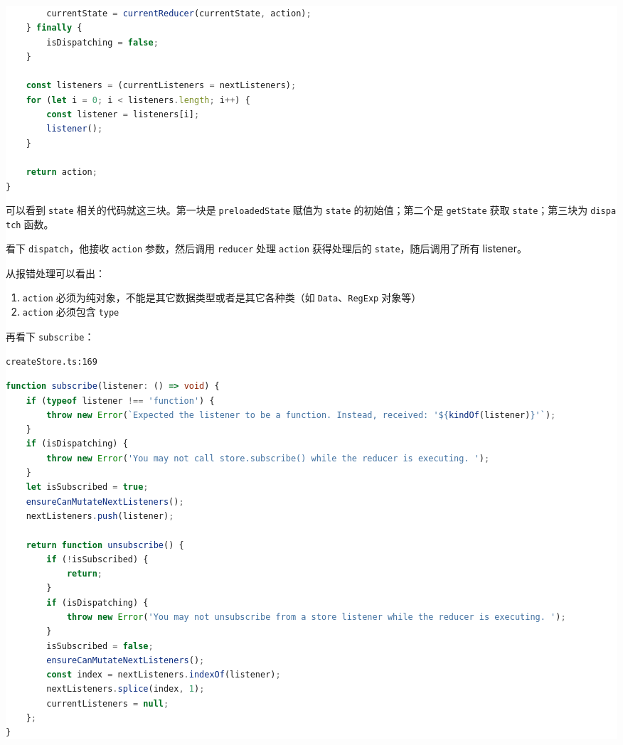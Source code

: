```ts
        currentState = currentReducer(currentState, action);
    } finally {
        isDispatching = false;
    }

    const listeners = (currentListeners = nextListeners);
    for (let i = 0; i < listeners.length; i++) {
        const listener = listeners[i];
        listener();
    }

    return action;
}
```

可以看到 `state` 相关的代码就这三块。第一块是 `preloadedState` 赋值为 `state` 的初始值；第二个是 `getState` 获取 `state`；第三块为 `dispatch` 函数。

看下 `dispatch`，他接收 `action` 参数，然后调用 `reducer` 处理 `action` 获得处理后的 `state`，随后调用了所有 listener。

从报错处理可以看出：

1. `action` 必须为纯对象，不能是其它数据类型或者是其它各种类（如 `Data`、`RegExp` 对象等）
2. `action` 必须包含 `type`

再看下 `subscribe`：

`createStore.ts:169`

```ts
function subscribe(listener: () => void) {
    if (typeof listener !== 'function') {
        throw new Error(`Expected the listener to be a function. Instead, received: '${kindOf(listener)}'`);
    }
    if (isDispatching) {
        throw new Error('You may not call store.subscribe() while the reducer is executing. ');
    }
    let isSubscribed = true;
    ensureCanMutateNextListeners();
    nextListeners.push(listener);

    return function unsubscribe() {
        if (!isSubscribed) {
            return;
        }
        if (isDispatching) {
            throw new Error('You may not unsubscribe from a store listener while the reducer is executing. ');
        }
        isSubscribed = false;
        ensureCanMutateNextListeners();
        const index = nextListeners.indexOf(listener);
        nextListeners.splice(index, 1);
        currentListeners = null;
    };
}
```
